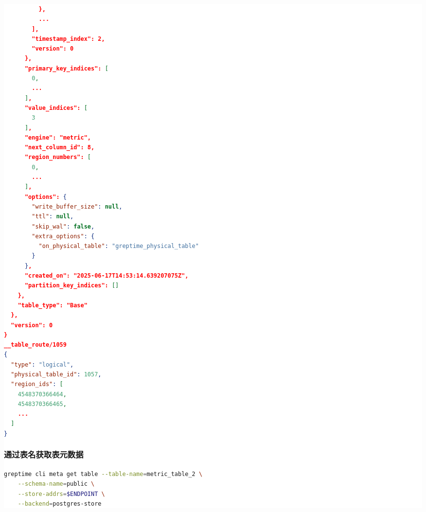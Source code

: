 ```json
          },
          ...
        ],
        "timestamp_index": 2,
        "version": 0
      },
      "primary_key_indices": [
        0,
        ...
      ],
      "value_indices": [
        3
      ],
      "engine": "metric",
      "next_column_id": 8,
      "region_numbers": [
        0,
        ...
      ],
      "options": {
        "write_buffer_size": null,
        "ttl": null,
        "skip_wal": false,
        "extra_options": {
          "on_physical_table": "greptime_physical_table"
        }
      },
      "created_on": "2025-06-17T14:53:14.639207075Z",
      "partition_key_indices": []
    },
    "table_type": "Base"
  },
  "version": 0
}
__table_route/1059
{
  "type": "logical",
  "physical_table_id": 1057,
  "region_ids": [
    4548370366464,
    4548370366465,
    ...
  ]
}
```

### 通过表名获取表元数据

```bash
greptime cli meta get table --table-name=metric_table_2 \
    --schema-name=public \
    --store-addrs=$ENDPOINT \
    --backend=postgres-store
```

